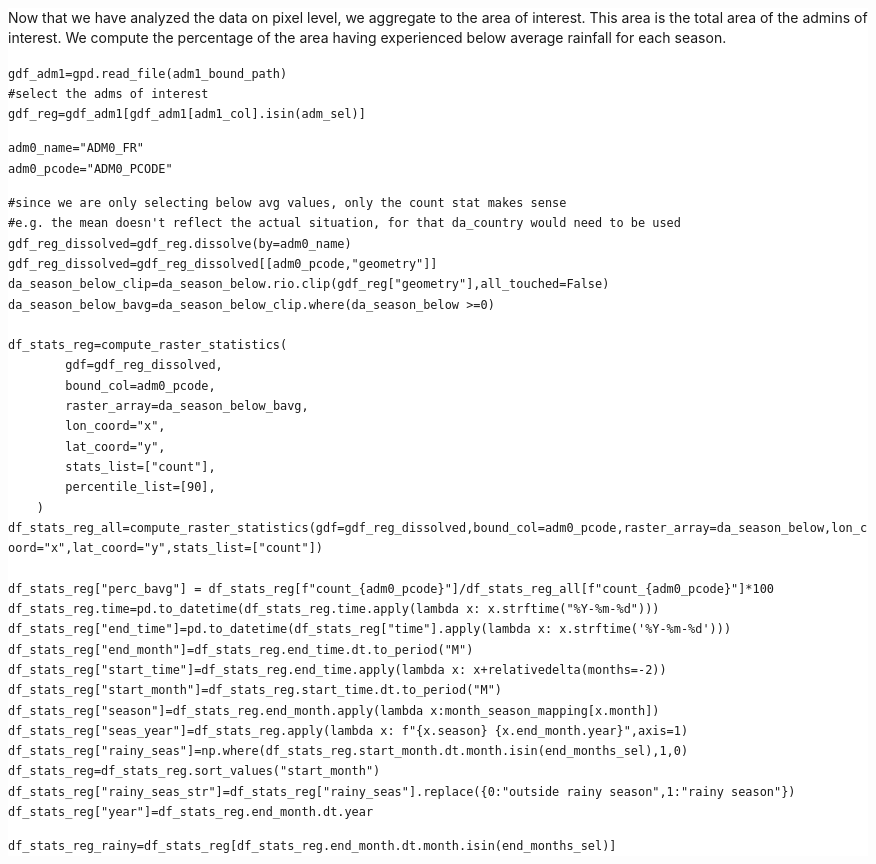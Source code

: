 Now that we have analyzed the data on pixel level, we aggregate to the area of interest. This area is the total area of the admins of interest.
We compute the percentage of the area having experienced below average rainfall for each season.

```{code-cell} ipython3
gdf_adm1=gpd.read_file(adm1_bound_path)
#select the adms of interest
gdf_reg=gdf_adm1[gdf_adm1[adm1_col].isin(adm_sel)]
```

```{code-cell} ipython3
adm0_name="ADM0_FR"
adm0_pcode="ADM0_PCODE"
```

```{code-cell} ipython3
#since we are only selecting below avg values, only the count stat makes sense
#e.g. the mean doesn't reflect the actual situation, for that da_country would need to be used
gdf_reg_dissolved=gdf_reg.dissolve(by=adm0_name)
gdf_reg_dissolved=gdf_reg_dissolved[[adm0_pcode,"geometry"]]
da_season_below_clip=da_season_below.rio.clip(gdf_reg["geometry"],all_touched=False)
da_season_below_bavg=da_season_below_clip.where(da_season_below >=0)

df_stats_reg=compute_raster_statistics(
        gdf=gdf_reg_dissolved,
        bound_col=adm0_pcode,
        raster_array=da_season_below_bavg,
        lon_coord="x",
        lat_coord="y",
        stats_list=["count"],
        percentile_list=[90],
    )
df_stats_reg_all=compute_raster_statistics(gdf=gdf_reg_dissolved,bound_col=adm0_pcode,raster_array=da_season_below,lon_coord="x",lat_coord="y",stats_list=["count"])

df_stats_reg["perc_bavg"] = df_stats_reg[f"count_{adm0_pcode}"]/df_stats_reg_all[f"count_{adm0_pcode}"]*100
df_stats_reg.time=pd.to_datetime(df_stats_reg.time.apply(lambda x: x.strftime("%Y-%m-%d")))
df_stats_reg["end_time"]=pd.to_datetime(df_stats_reg["time"].apply(lambda x: x.strftime('%Y-%m-%d')))
df_stats_reg["end_month"]=df_stats_reg.end_time.dt.to_period("M")
df_stats_reg["start_time"]=df_stats_reg.end_time.apply(lambda x: x+relativedelta(months=-2))
df_stats_reg["start_month"]=df_stats_reg.start_time.dt.to_period("M")
df_stats_reg["season"]=df_stats_reg.end_month.apply(lambda x:month_season_mapping[x.month])
df_stats_reg["seas_year"]=df_stats_reg.apply(lambda x: f"{x.season} {x.end_month.year}",axis=1)
df_stats_reg["rainy_seas"]=np.where(df_stats_reg.start_month.dt.month.isin(end_months_sel),1,0)
df_stats_reg=df_stats_reg.sort_values("start_month")
df_stats_reg["rainy_seas_str"]=df_stats_reg["rainy_seas"].replace({0:"outside rainy season",1:"rainy season"})
df_stats_reg["year"]=df_stats_reg.end_month.dt.year
```

```{code-cell} ipython3
df_stats_reg_rainy=df_stats_reg[df_stats_reg.end_month.dt.month.isin(end_months_sel)]
```
